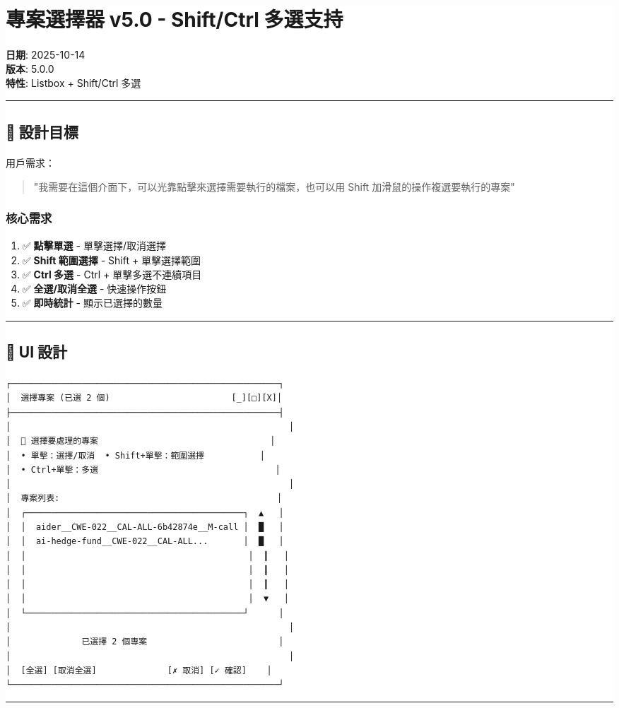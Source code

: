 # 專案選擇器 v5.0 - Shift/Ctrl 多選支持

**日期**: 2025-10-14  
**版本**: 5.0.0  
**特性**: Listbox + Shift/Ctrl 多選

---

## 🎯 設計目標

用戶需求：
> "我需要在這個介面下，可以光靠點擊來選擇需要執行的檔案，也可以用 Shift 加滑鼠的操作複選要執行的專案"

### 核心需求
1. ✅ **點擊單選** - 單擊選擇/取消選擇
2. ✅ **Shift 範圍選擇** - Shift + 單擊選擇範圍
3. ✅ **Ctrl 多選** - Ctrl + 單擊多選不連續項目
4. ✅ **全選/取消全選** - 快速操作按鈕
5. ✅ **即時統計** - 顯示已選擇的數量

---

## 🎨 UI 設計

```
┌─────────────────────────────────────────────────────┐
│  選擇專案 (已選 2 個)                        [_][□][X]│
├─────────────────────────────────────────────────────┤
│                                                       │
│  📁 選擇要處理的專案                                  │
│  • 單擊：選擇/取消  • Shift+單擊：範圍選擇           │
│  • Ctrl+單擊：多選                                   │
│                                                       │
│  專案列表:                                           │
│  ┌───────────────────────────────────────────┐  ▲   │
│  │  aider__CWE-022__CAL-ALL-6b42874e__M-call │  █   │
│  │  ai-hedge-fund__CWE-022__CAL-ALL...       │  █   │
│  │                                            │  ║   │
│  │                                            │  ║   │
│  │                                            │  ║   │
│  │                                            │  ▼   │
│  └───────────────────────────────────────────┘      │
│                                                       │
│              已選擇 2 個專案                          │
│                                                       │
│  [全選] [取消全選]              [✗ 取消] [✓ 確認]    │
└─────────────────────────────────────────────────────┘
```

---
